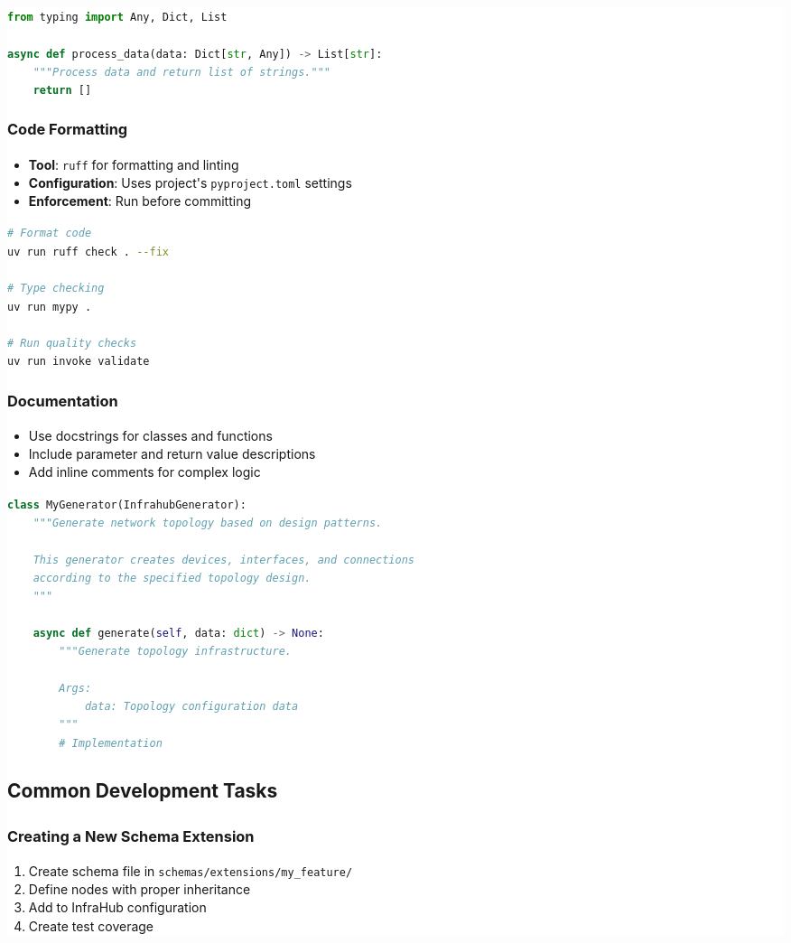 ```python
from typing import Any, Dict, List

async def process_data(data: Dict[str, Any]) -> List[str]:
    """Process data and return list of strings."""
    return []
```

### Code Formatting
- **Tool**: `ruff` for formatting and linting
- **Configuration**: Uses project's `pyproject.toml` settings
- **Enforcement**: Run before committing

```bash
# Format code
uv run ruff check . --fix

# Type checking
uv run mypy .

# Run quality checks
uv run invoke validate
```

### Documentation
- Use docstrings for classes and functions
- Include parameter and return value descriptions
- Add inline comments for complex logic

```python
class MyGenerator(InfrahubGenerator):
    """Generate network topology based on design patterns.

    This generator creates devices, interfaces, and connections
    according to the specified topology design.
    """

    async def generate(self, data: dict) -> None:
        """Generate topology infrastructure.

        Args:
            data: Topology configuration data
        """
        # Implementation
```

## Common Development Tasks

### Creating a New Schema Extension

1. Create schema file in `schemas/extensions/my_feature/`
2. Define nodes with proper inheritance
3. Add to InfraHub configuration
4. Create test coverage
